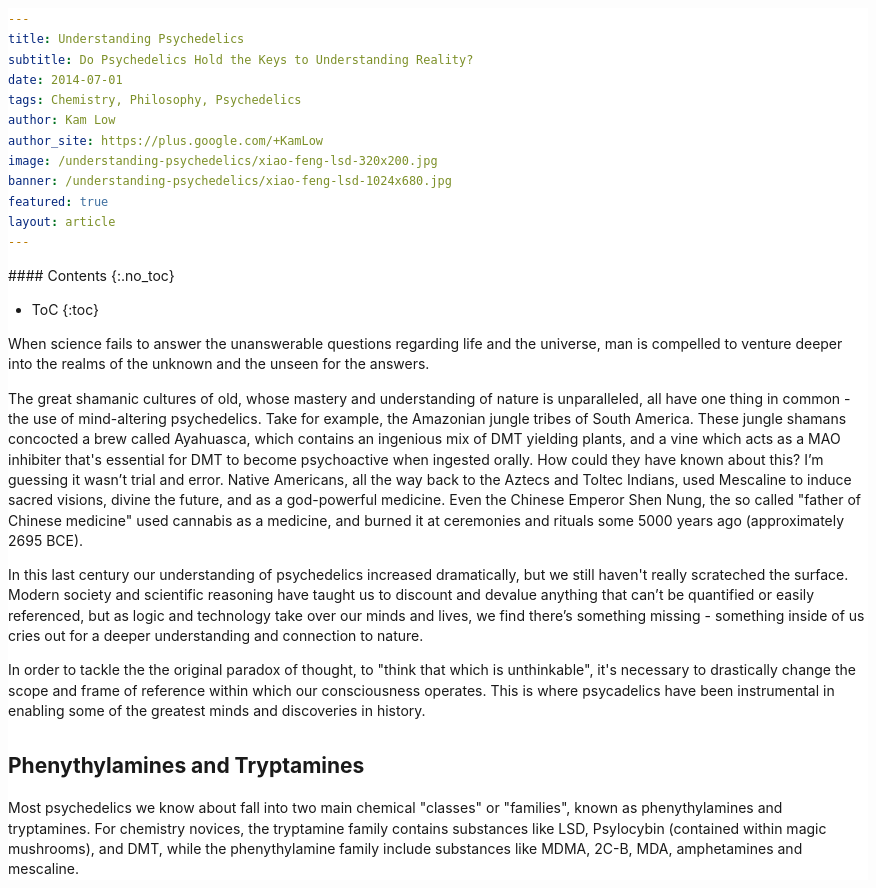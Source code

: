 ```yaml
---
title: Understanding Psychedelics
subtitle: Do Psychedelics Hold the Keys to Understanding Reality?
date: 2014-07-01
tags: Chemistry, Philosophy, Psychedelics
author: Kam Low
author_site: https://plus.google.com/+KamLow
image: /understanding-psychedelics/xiao-feng-lsd-320x200.jpg
banner: /understanding-psychedelics/xiao-feng-lsd-1024x680.jpg
featured: true
layout: article
---
```


<div class="sidebar-section toc">
#### Contents
{:.no_toc}

* ToC
{:toc}
</div>

When science fails to answer the unanswerable questions regarding life and the universe, man is compelled to venture deeper into the realms of the unknown and the unseen for the answers. 

The great shamanic cultures of old, whose mastery and understanding of nature is unparalleled, all have one thing in common - the use of mind-altering psychedelics. Take for example, the Amazonian jungle tribes of South America. These jungle shamans concocted a brew called Ayahuasca, which contains an ingenious mix of DMT yielding plants, and a vine which acts as a MAO inhibiter that's essential for DMT to become psychoactive when ingested orally. How could they have known about this? I’m guessing it wasn’t trial and error. Native Americans, all the way back to the Aztecs and Toltec Indians, used Mescaline to induce sacred visions, divine the future, and as a god-powerful medicine. Even the Chinese Emperor Shen Nung, the so called "father of Chinese medicine" used cannabis as a medicine, and burned it at ceremonies and rituals some 5000 years ago (approximately 2695 BCE).

In this last century our understanding of psychedelics increased dramatically, but we still haven't really scrateched the surface. Modern society and scientific reasoning have taught us to discount and devalue anything that can’t be quantified or easily referenced, but as logic and technology take over our minds and lives, we find there’s something missing - something inside of us cries out for a deeper understanding and connection to nature.

In order to tackle the the original paradox of thought, to "think that which is unthinkable", it's necessary to drastically change the scope and frame of reference within which our consciousness operates. This is where psycadelics have been instrumental in enabling some of the greatest minds and discoveries in history.



## Phenythylamines and Tryptamines

Most psychedelics we know about fall into two main chemical "classes" or "families", known as phenythylamines and tryptamines. For chemistry novices, the tryptamine family contains substances like LSD, Psylocybin (contained within magic mushrooms), and DMT, while the phenythylamine family include substances like MDMA, 2C-B, MDA, amphetamines and mescaline.
